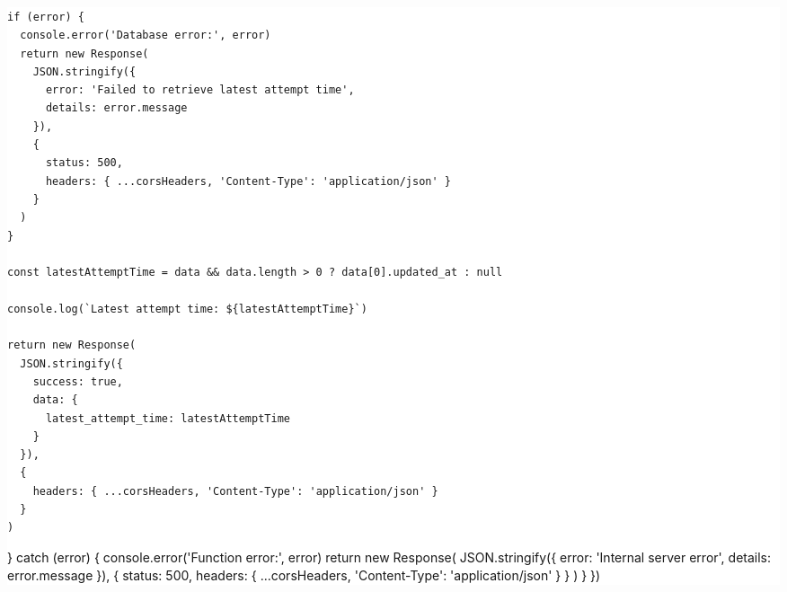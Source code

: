     if (error) {
      console.error('Database error:', error)
      return new Response(
        JSON.stringify({ 
          error: 'Failed to retrieve latest attempt time', 
          details: error.message 
        }),
        { 
          status: 500, 
          headers: { ...corsHeaders, 'Content-Type': 'application/json' } 
        }
      )
    }

    const latestAttemptTime = data && data.length > 0 ? data[0].updated_at : null

    console.log(`Latest attempt time: ${latestAttemptTime}`)

    return new Response(
      JSON.stringify({ 
        success: true, 
        data: {
          latest_attempt_time: latestAttemptTime
        }
      }),
      { 
        headers: { ...corsHeaders, 'Content-Type': 'application/json' } 
      }
    )

  } catch (error) {
    console.error('Function error:', error)
    return new Response(
      JSON.stringify({ 
        error: 'Internal server error', 
        details: error.message 
      }),
      { 
        status: 500, 
        headers: { ...corsHeaders, 'Content-Type': 'application/json' } 
      }
    )
  }
})